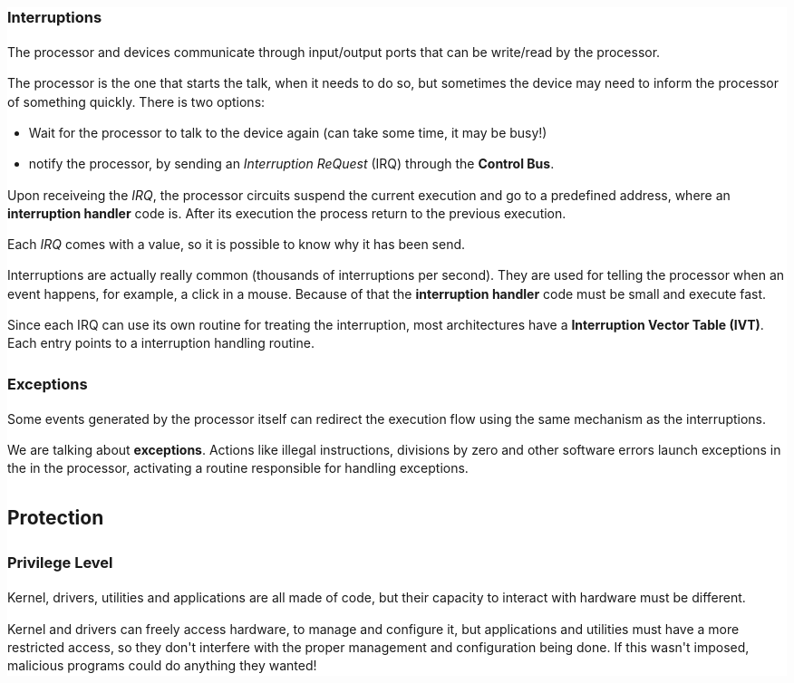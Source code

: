 ### Interruptions

The processor and devices communicate through input/output
ports that can be write/read by the processor.

The processor is the one that starts the talk, when it needs
to do so, but sometimes the device may need to inform the
processor of something quickly. There is two options:

* Wait for the processor to talk to the device again
(can take some time, it may be busy!)

* notify the processor, by sending an _Interruption ReQuest_
(IRQ) through the __Control Bus__.

Upon receiveing the _IRQ_, the processor circuits suspend the
current execution and go to a predefined address, where an
__interruption handler__ code is. After its execution the
process return to the previous execution.

Each _IRQ_ comes with a value, so it is possible to know
why it has been send.

Interruptions are actually really common
(thousands of interruptions per second). They are used for
telling the processor when an event happens, for example,
a click in a mouse. Because of that the __interruption handler__
code must be small and execute fast.

Since each IRQ can use its own routine for treating the
interruption, most architectures have a
__Interruption Vector Table (IVT)__. Each entry points to
a interruption handling routine.

### Exceptions

Some events generated by the processor itself can redirect
the execution flow using the same mechanism as the interruptions.

We are talking about __exceptions__. Actions like illegal instructions,
divisions by zero and other software errors launch exceptions in the
in the processor, activating a routine responsible for handling exceptions.

## Protection

### Privilege Level

Kernel, drivers, utilities and applications are all made of code, but
their capacity to interact with hardware must be different.

Kernel and drivers can freely access hardware, to manage and configure it,
but applications and utilities must have a more restricted access, so they
don't interfere with the proper management and configuration being done. If
this wasn't imposed, malicious programs could do anything they wanted!
